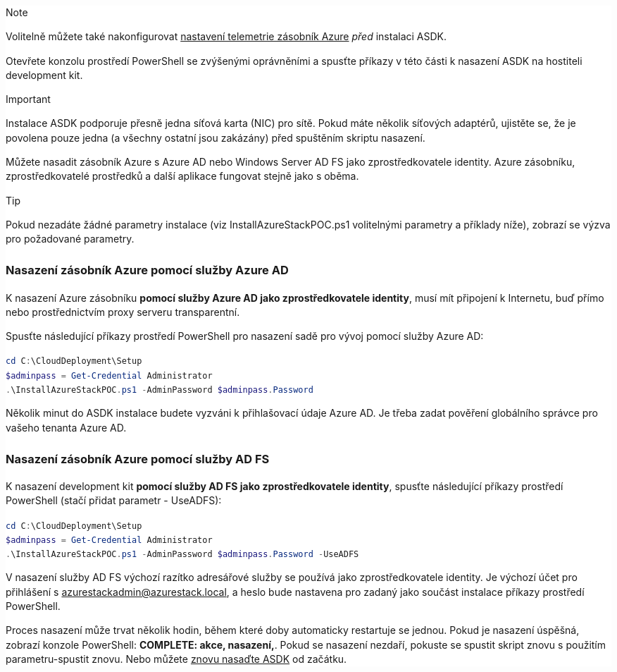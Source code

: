> [!NOTE]
> Volitelně můžete také nakonfigurovat [nastavení telemetrie zásobník Azure](asdk-telemetry.md#set-telemetry-level-in-the-windows-registry) *před* instalaci ASDK.

Otevřete konzolu prostředí PowerShell se zvýšenými oprávněními a spusťte příkazy v této části k nasazení ASDK na hostiteli development kit.

> [!IMPORTANT] 
> Instalace ASDK podporuje přesně jedna síťová karta (NIC) pro sítě. Pokud máte několik síťových adaptérů, ujistěte se, že je povolena pouze jedna (a všechny ostatní jsou zakázány) před spuštěním skriptu nasazení.

Můžete nasadit zásobník Azure s Azure AD nebo Windows Server AD FS jako zprostředkovatele identity. Azure zásobníku, zprostředkovatelé prostředků a další aplikace fungovat stejně jako s oběma.

> [!TIP]
> Pokud nezadáte žádné parametry instalace (viz InstallAzureStackPOC.ps1 volitelnými parametry a příklady níže), zobrazí se výzva pro požadované parametry.

### <a name="deploy-azure-stack-using-azure-ad"></a>Nasazení zásobník Azure pomocí služby Azure AD 
K nasazení Azure zásobníku **pomocí služby Azure AD jako zprostředkovatele identity**, musí mít připojení k Internetu, buď přímo nebo prostřednictvím proxy serveru transparentní. 

Spusťte následující příkazy prostředí PowerShell pro nasazení sadě pro vývoj pomocí služby Azure AD:

  ```powershell
  cd C:\CloudDeployment\Setup     
  $adminpass = Get-Credential Administrator     
  .\InstallAzureStackPOC.ps1 -AdminPassword $adminpass.Password
  ```

Několik minut do ASDK instalace budete vyzváni k přihlašovací údaje Azure AD. Je třeba zadat pověření globálního správce pro vašeho tenanta Azure AD. 

### <a name="deploy-azure-stack-using-ad-fs"></a>Nasazení zásobník Azure pomocí služby AD FS 
K nasazení development kit **pomocí služby AD FS jako zprostředkovatele identity**, spusťte následující příkazy prostředí PowerShell (stačí přidat parametr - UseADFS): 

  ```powershell
  cd C:\CloudDeployment\Setup     
  $adminpass = Get-Credential Administrator 
  .\InstallAzureStackPOC.ps1 -AdminPassword $adminpass.Password -UseADFS
  ```

V nasazení služby AD FS výchozí razítko adresářové služby se používá jako zprostředkovatele identity. Je výchozí účet pro přihlášení s azurestackadmin@azurestack.local, a heslo bude nastavena pro zadaný jako součást instalace příkazy prostředí PowerShell.

Proces nasazení může trvat několik hodin, během které doby automaticky restartuje se jednou. Pokud je nasazení úspěšná, zobrazí konzole PowerShell: **COMPLETE: akce, nasazení,**. Pokud se nasazení nezdaří, pokuste se spustit skript znovu s použitím parametru-spustit znovu. Nebo můžete [znovu nasaďte ASDK](asdk-redeploy.md) od začátku.
